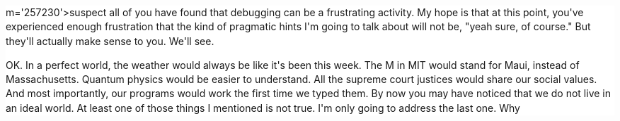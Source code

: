   m='257230'>suspect</span> <span m='257830'>all</span> <span
  m='258130'>of</span> <span m='258260'>you</span> <span m='259060'>have</span>
  <span m='259290'>found</span> <span m='259680'>that</span> <span
  m='259780'>debugging</span> <span m='260440'>can</span> <span
  m='260620'>be</span> <span m='260750'>a</span> <span
  m='260820'>frustrating</span> <span m='261460'>activity.</span> <span
  m='264160'>My</span> <span m='264310'>hope</span> <span m='264770'>is</span>
  <span m='264870'>that</span> <span m='264980'>at</span> <span
  m='265100'>this</span> <span m='265330'>point,</span> <span
  m='265670'>you've</span> <span m='266090'>experienced</span> <span
  m='266760'>enough</span> <span m='267000'>frustration</span> <span
  m='268680'>that</span> <span m='268910'>the</span> <span
  m='269060'>kind</span> <span m='269360'>of</span> <span
  m='269480'>pragmatic</span> <span m='270100'>hints</span> <span
  m='270340'>I'm</span> <span m='270580'>going to</span> <span
  m='270780'>talk</span> <span m='271130'>about</span> <span
  m='272180'>will</span> <span m='272410'>not</span> <span m='272710'>be,</span>
  <span m='272920'>&quot;yeah sure,</span> <span m='273640'>of</span> <span
  m='273740'>course.&quot;</span> <span m='274280'>But</span> <span
  m='275170'>they'll actually</span> <span m='275330'>make</span> <span
  m='275540'>sense</span> <span m='275870'>to</span> <span
  m='275980'>you.</span> <span m='277410'>We'll</span> <span
  m='277670'>see.</span> </p><p><span m='280560'>OK.</span> <span
  m='281850'>In</span> <span m='281990'>a</span> <span m='282030'>perfect</span>
  <span m='282530'>world,</span> <span m='284150'>the</span> <span
  m='284270'>weather</span> <span m='284590'>would</span> <span
  m='284740'>always</span> <span m='285060'>be</span> <span
  m='285220'>like</span> <span m='285480'>it's</span> <span
  m='285620'>been</span> <span m='285840'>this</span> <span
  m='286050'>week.</span> <span m='288730'>The</span> <span m='289090'>M</span>
  <span m='289460'>in</span> <span m='289660'>MIT</span> <span
  m='290030'>would</span> <span m='290180'>stand</span> <span
  m='290500'>for</span> <span m='290710'>Maui,</span> <span
  m='291040'>instead</span> <span m='291500'>of</span> <span
  m='291600'>Massachusetts.</span> <span m='294680'>Quantum</span> <span
  m='295190'>physics</span> <span m='295610'>would</span> <span
  m='295750'>be</span> <span m='295870'>easier</span> <span m='296200'>to</span>
  <span m='296300'>understand.</span> <span m='297990'>All</span> <span
  m='298260'>the</span> <span m='298370'>supreme</span> <span
  m='298850'>court</span> <span m='299210'>justices</span> <span
  m='299840'>would</span> <span m='299960'>share</span> <span
  m='300300'>our</span> <span m='300460'>social</span> <span
  m='300910'>values.</span> <span m='303770'>And</span> <span
  m='303990'>most</span> <span m='304300'>importantly,</span> <span
  m='305040'>our</span> <span m='305270'>programs</span> <span
  m='305760'>would</span> <span m='305920'>work</span> <span
  m='306380'>the</span> <span m='306490'>first</span> <span
  m='306840'>time</span> <span m='307070'>we</span> <span
  m='307190'>typed</span> <span m='307580'>them.</span> <span
  m='309850'>By</span> <span m='309990'>now</span> <span m='310280'>you</span>
  <span m='310450'>may</span> <span m='310650'>have</span> <span
  m='310760'>noticed</span> <span m='311280'>that</span> <span
  m='312240'>we</span> <span m='312370'>do</span> <span m='312530'>not</span>
  <span m='312760'>live</span> <span m='312950'>in</span> <span
  m='313010'>an</span> <span m='313130'>ideal</span> <span
  m='313530'>world.</span> <span m='314630'>At</span> <span
  m='314780'>least</span> <span m='315100'>one</span> <span m='315370'>of</span>
  <span m='315490'>those</span> <span m='315740'>things</span> <span
  m='316040'>I</span> <span m='316130'>mentioned</span> <span
  m='316580'>is</span> <span m='316710'>not</span> <span m='316970'>true.</span>
  <span m='320140'>I'm</span> <span m='320330'>only</span> <span
  m='320640'>going</span> <span m='320770'>to</span> <span
  m='320850'>address</span> <span m='321270'>the</span> <span
  m='321380'>last</span> <span m='321840'>one.</span> <span m='322300'>Why